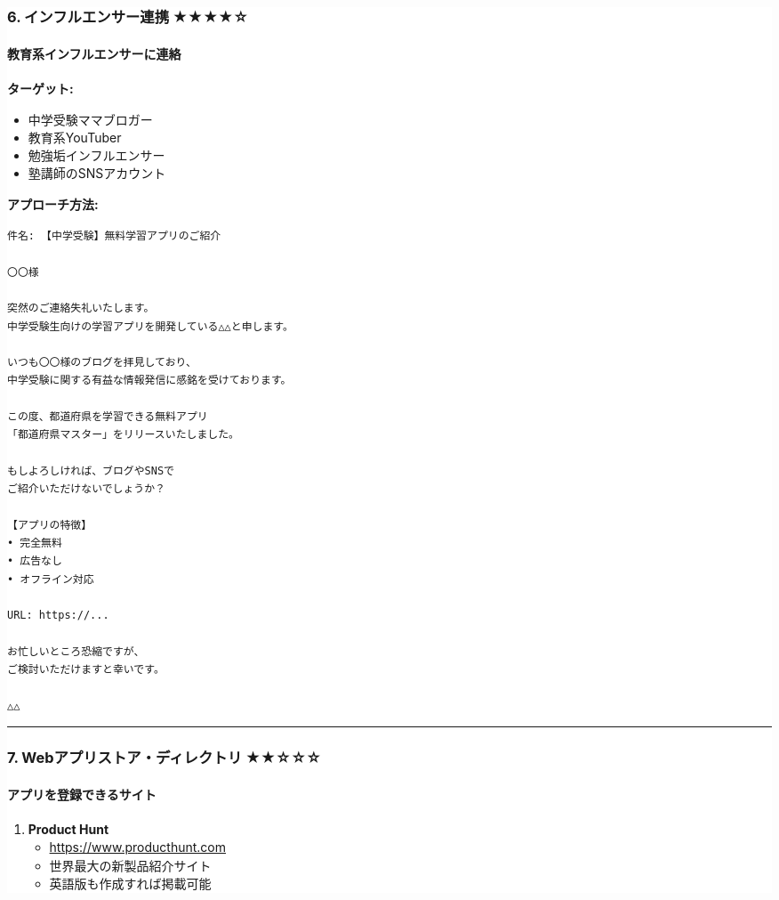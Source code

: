 
### 6. インフルエンサー連携 ★★★★☆

#### 教育系インフルエンサーに連絡

**ターゲット:**
- 中学受験ママブロガー
- 教育系YouTuber
- 勉強垢インフルエンサー
- 塾講師のSNSアカウント

**アプローチ方法:**
```
件名: 【中学受験】無料学習アプリのご紹介

〇〇様

突然のご連絡失礼いたします。
中学受験生向けの学習アプリを開発している△△と申します。

いつも〇〇様のブログを拝見しており、
中学受験に関する有益な情報発信に感銘を受けております。

この度、都道府県を学習できる無料アプリ
「都道府県マスター」をリリースいたしました。

もしよろしければ、ブログやSNSで
ご紹介いただけないでしょうか？

【アプリの特徴】
• 完全無料
• 広告なし
• オフライン対応

URL: https://...

お忙しいところ恐縮ですが、
ご検討いただけますと幸いです。

△△
```

---

### 7. Webアプリストア・ディレクトリ ★★☆☆☆

#### アプリを登録できるサイト

1. **Product Hunt**
   - https://www.producthunt.com
   - 世界最大の新製品紹介サイト
   - 英語版も作成すれば掲載可能
